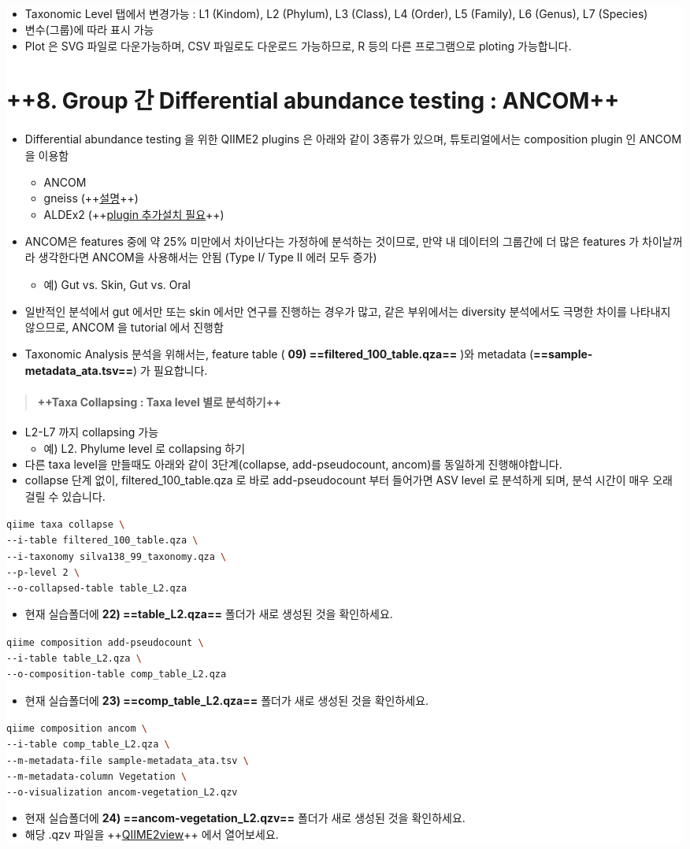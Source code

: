 - Taxonomic Level 탭에서 변경가능 : L1 (Kindom), L2 (Phylum), L3 (Class), L4 (Order), L5 (Family), L6 (Genus), L7 (Species)
- 변수(그룹)에 따라 표시 가능
- Plot 은 SVG 파일로 다운가능하며, CSV 파일로도 다운로드 가능하므로, R 등의 다른 프로그램으로 ploting 가능합니다.
    
# ++8. Group 간 Differential abundance testing : ANCOM++
- Differential abundance testing 을 위한 QIIME2 plugins 은 아래와 같이 3종류가 있으며, 튜토리얼에서는 composition plugin 인 ANCOM을 이용함
    - ANCOM
    - gneiss (++[설명](https://docs.qiime2.org/2021.4/tutorials/gneiss/?highlight=gneiss)++)
    - ALDEx2 (++[plugin 추가설치 필요](https://library.qiime2.org/plugins/q2-aldex2/24/)++)
- ANCOM은 features 중에 약 25% 미만에서 차이난다는 가정하에 분석하는 것이므로, 만약 내 데이터의 그룹간에 더 많은 features 가 차이날꺼라 생각한다면 ANCOM을 사용해서는 안됨 (Type I/ Type II 에러 모두 증가)
    - 예) Gut vs. Skin, Gut vs. Oral
- 일반적인 분석에서 gut 에서만 또는 skin 에서만 연구를 진행하는 경우가 많고, 같은 부위에서는 diversity 분석에서도 극명한 차이를 나타내지 않으므로, ANCOM 을 tutorial 에서 진행함

- Taxonomic Analysis 분석을 위해서는, feature table ( **09) ==filtered_100_table.qza==** )와 metadata (**==sample-metadata_ata.tsv==**) 가 필요합니다.

    
> #### ++Taxa Collapsing : Taxa level 별로 분석하기++  
- L2-L7 까지 collapsing 가능
    - 예) L2. Phylume level 로 collapsing 하기
- 다른 taxa level을 만들때도 아래와 같이 3단계(collapse, add-pseudocount, ancom)를 동일하게 진행해야합니다.
- collapse 단계 없이, filtered_100_table.qza 로 바로 add-pseudocount 부터 들어가면 ASV level 로 분석하게 되며, 분석 시간이 매우 오래 걸릴 수 있습니다.

```sh
qiime taxa collapse \
--i-table filtered_100_table.qza \
--i-taxonomy silva138_99_taxonomy.qza \
--p-level 2 \
--o-collapsed-table table_L2.qza
```
- 현재 실습폴더에 **22) ==table_L2.qza==** 폴더가 새로 생성된 것을 확인하세요.

```sh
qiime composition add-pseudocount \
--i-table table_L2.qza \
--o-composition-table comp_table_L2.qza
```
- 현재 실습폴더에 **23) ==comp_table_L2.qza==** 폴더가 새로 생성된 것을 확인하세요.

```sh
qiime composition ancom \
--i-table comp_table_L2.qza \
--m-metadata-file sample-metadata_ata.tsv \
--m-metadata-column Vegetation \
--o-visualization ancom-vegetation_L2.qzv
```
- 현재 실습폴더에 **24) ==ancom-vegetation_L2.qzv==** 폴더가 새로 생성된 것을 확인하세요.
- 해당 .qzv 파일을 ++[QIIME2view](https://view.qiime2.org)++ 에서 열어보세요. 
